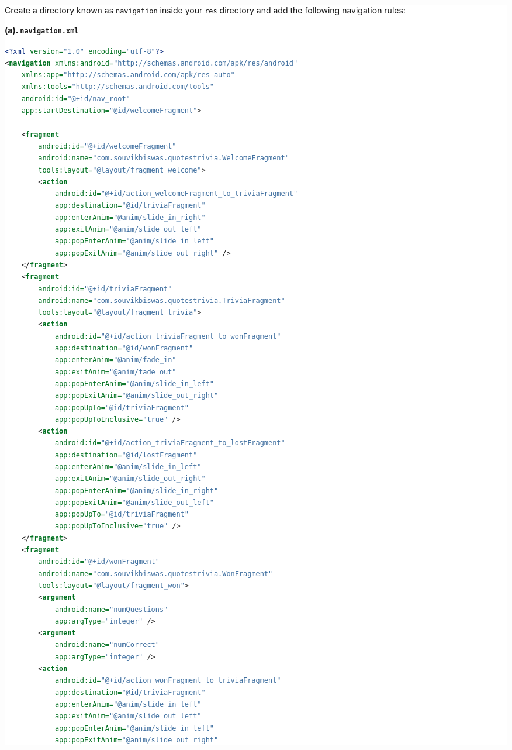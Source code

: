 Create a directory known as `navigation` inside your `res` directory and add the following navigation rules:

**(a). `navigation.xml`**

```xml
<?xml version="1.0" encoding="utf-8"?>
<navigation xmlns:android="http://schemas.android.com/apk/res/android"
    xmlns:app="http://schemas.android.com/apk/res-auto"
    xmlns:tools="http://schemas.android.com/tools"
    android:id="@+id/nav_root"
    app:startDestination="@id/welcomeFragment">

    <fragment
        android:id="@+id/welcomeFragment"
        android:name="com.souvikbiswas.quotestrivia.WelcomeFragment"
        tools:layout="@layout/fragment_welcome">
        <action
            android:id="@+id/action_welcomeFragment_to_triviaFragment"
            app:destination="@id/triviaFragment"
            app:enterAnim="@anim/slide_in_right"
            app:exitAnim="@anim/slide_out_left"
            app:popEnterAnim="@anim/slide_in_left"
            app:popExitAnim="@anim/slide_out_right" />
    </fragment>
    <fragment
        android:id="@+id/triviaFragment"
        android:name="com.souvikbiswas.quotestrivia.TriviaFragment"
        tools:layout="@layout/fragment_trivia">
        <action
            android:id="@+id/action_triviaFragment_to_wonFragment"
            app:destination="@id/wonFragment"
            app:enterAnim="@anim/fade_in"
            app:exitAnim="@anim/fade_out"
            app:popEnterAnim="@anim/slide_in_left"
            app:popExitAnim="@anim/slide_out_right"
            app:popUpTo="@id/triviaFragment"
            app:popUpToInclusive="true" />
        <action
            android:id="@+id/action_triviaFragment_to_lostFragment"
            app:destination="@id/lostFragment"
            app:enterAnim="@anim/slide_in_left"
            app:exitAnim="@anim/slide_out_right"
            app:popEnterAnim="@anim/slide_in_right"
            app:popExitAnim="@anim/slide_out_left"
            app:popUpTo="@id/triviaFragment"
            app:popUpToInclusive="true" />
    </fragment>
    <fragment
        android:id="@+id/wonFragment"
        android:name="com.souvikbiswas.quotestrivia.WonFragment"
        tools:layout="@layout/fragment_won">
        <argument
            android:name="numQuestions"
            app:argType="integer" />
        <argument
            android:name="numCorrect"
            app:argType="integer" />
        <action
            android:id="@+id/action_wonFragment_to_triviaFragment"
            app:destination="@id/triviaFragment"
            app:enterAnim="@anim/slide_in_left"
            app:exitAnim="@anim/slide_out_left"
            app:popEnterAnim="@anim/slide_in_left"
            app:popExitAnim="@anim/slide_out_right"
```